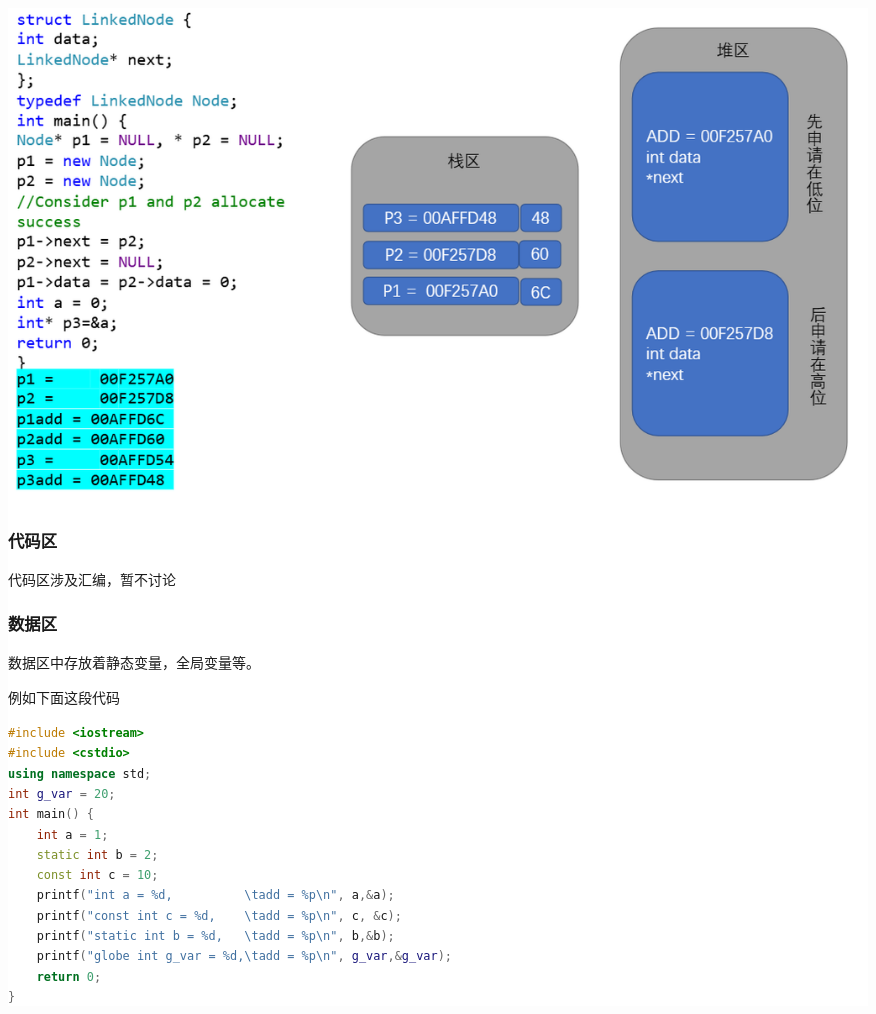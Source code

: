 ![image-20240804223900652](../assets/img/2024-08-04-cpp-C%20%E5%86%85%E5%AD%98%E7%AE%A1%E7%90%86/image-20240804223900652.png)

### 代码区

代码区涉及汇编，暂不讨论

### 数据区

数据区中存放着静态变量，全局变量等。

例如下面这段代码

```c++
#include <iostream>
#include <cstdio>
using namespace std;
int g_var = 20;
int main() {
	int a = 1;
	static int b = 2;
	const int c = 10;
	printf("int a = %d,          \tadd = %p\n", a,&a);
	printf("const int c = %d,    \tadd = %p\n", c, &c);
	printf("static int b = %d,   \tadd = %p\n", b,&b);
	printf("globe int g_var = %d,\tadd = %p\n", g_var,&g_var);
	return 0;
}
```
